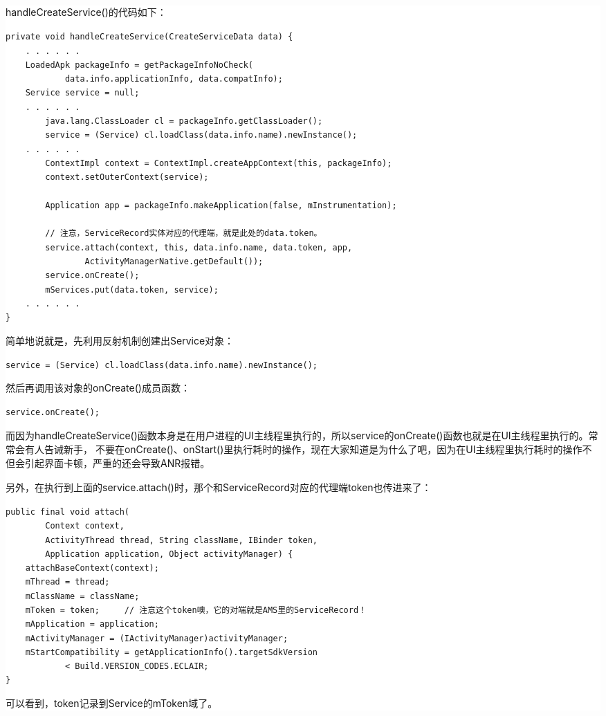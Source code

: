 handleCreateService()的代码如下：

```
private void handleCreateService(CreateServiceData data) {
    . . . . . .
    LoadedApk packageInfo = getPackageInfoNoCheck(
            data.info.applicationInfo, data.compatInfo);
    Service service = null;
    . . . . . .
        java.lang.ClassLoader cl = packageInfo.getClassLoader();
        service = (Service) cl.loadClass(data.info.name).newInstance();
    . . . . . .
        ContextImpl context = ContextImpl.createAppContext(this, packageInfo);
        context.setOuterContext(service);

        Application app = packageInfo.makeApplication(false, mInstrumentation);
 
        // 注意，ServiceRecord实体对应的代理端，就是此处的data.token。
        service.attach(context, this, data.info.name, data.token, app,
                ActivityManagerNative.getDefault());
        service.onCreate();
        mServices.put(data.token, service);
    . . . . . .
}
```


简单地说就是，先利用反射机制创建出Service对象：

```
service = (Service) cl.loadClass(data.info.name).newInstance();

```


然后再调用该对象的onCreate()成员函数：

```
service.onCreate();
```


而因为handleCreateService()函数本身是在用户进程的UI主线程里执行的，所以service的onCreate()函数也就是在UI主线程里执行的。常常会有人告诫新手，
不要在onCreate()、onStart()里执行耗时的操作，现在大家知道是为什么了吧，因为在UI主线程里执行耗时的操作不但会引起界面卡顿，严重的还会导致ANR报错。


另外，在执行到上面的service.attach()时，那个和ServiceRecord对应的代理端token也传进来了：

```
public final void attach(
        Context context,
        ActivityThread thread, String className, IBinder token,
        Application application, Object activityManager) {
    attachBaseContext(context);
    mThread = thread;
    mClassName = className;
    mToken = token;     // 注意这个token噢，它的对端就是AMS里的ServiceRecord！
    mApplication = application;
    mActivityManager = (IActivityManager)activityManager;
    mStartCompatibility = getApplicationInfo().targetSdkVersion
            < Build.VERSION_CODES.ECLAIR;
}
```
可以看到，token记录到Service的mToken域了。
